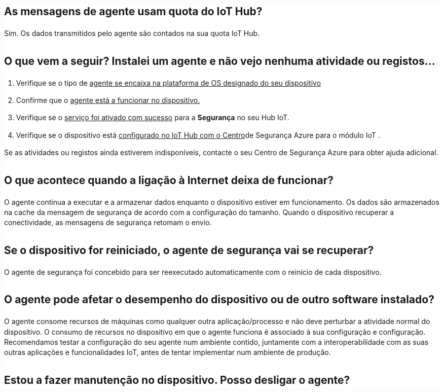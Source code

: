 ## <a name="do-agent-messages-use-up-quota-from-iot-hub"></a>As mensagens de agente usam quota do IoT Hub?

Sim. Os dados transmitidos pelo agente são contados na sua quota IoT Hub.

## <a name="what-next-ive-installed-an-agent-and-dont-see-any-activities-or-logs"></a>O que vem a seguir? Instalei um agente e não vejo nenhuma atividade ou registos...

1. Verifique se o tipo de [agente se encaixa na plataforma de OS designado do seu dispositivo](how-to-deploy-agent.md)

1. Confirme que o [agente está a funcionar no dispositivo.](how-to-agent-configuration.md)

1. Verifique se o [serviço foi ativado com sucesso](quickstart-onboard-iot-hub.md) para a **Segurança** no seu Hub IoT.

1. Verifique se o dispositivo está [configurado no IoT Hub com o Centro](quickstart-create-security-twin.md)de Segurança Azure para o módulo IoT .

Se as atividades ou registos ainda estiverem indisponíveis, contacte o seu Centro de Segurança Azure para obter ajuda adicional.

## <a name="what-happens-when-the-internet-connection-stops-working"></a>O que acontece quando a ligação à Internet deixa de funcionar?

O agente continua a executar e a armazenar dados enquanto o dispositivo estiver em funcionamento. Os dados são armazenados na cache da mensagem de segurança de acordo com a configuração do tamanho. Quando o dispositivo recuperar a conectividade, as mensagens de segurança retomam o envio.

## <a name="if-the-device-is-restarted-will-the-security-agent-self-recover"></a>Se o dispositivo for reiniciado, o agente de segurança vai se recuperar?

O agente de segurança foi concebido para ser reexecutado automaticamente com o reinício de cada dispositivo.

## <a name="can-the-agent-affect-the-performance-of-the-device-or-other-installed-software"></a>O agente pode afetar o desempenho do dispositivo ou de outro software instalado?

O agente consome recursos de máquinas como qualquer outra aplicação/processo e não deve perturbar a atividade normal do dispositivo. O consumo de recursos no dispositivo em que o agente funciona é associado à sua configuração e configuração. Recomendamos testar a configuração do seu agente num ambiente contido, juntamente com a interoperabilidade com as suas outras aplicações e funcionalidades IoT, antes de tentar implementar num ambiente de produção.

## <a name="im-making-some-maintenance-on-the-device-can-i-turn-off-the-agent"></a>Estou a fazer manutenção no dispositivo. Posso desligar o agente?
